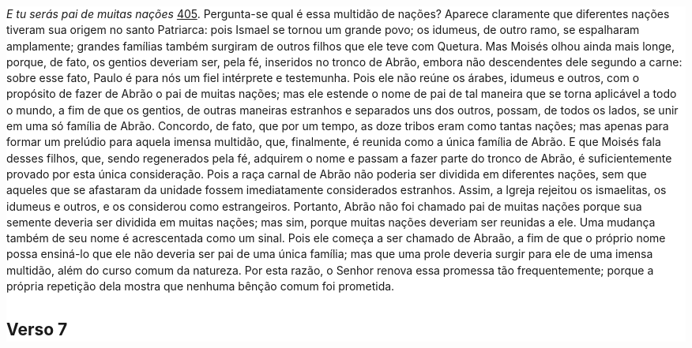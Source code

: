 
_E tu serás pai de muitas nações_ [405](#Note-405). Pergunta-se qual é essa multidão de nações? Aparece claramente que diferentes nações tiveram sua origem no santo Patriarca: pois Ismael se tornou um grande povo; os idumeus, de outro ramo, se espalharam amplamente; grandes famílias também surgiram de outros filhos que ele teve com Quetura. Mas Moisés olhou ainda mais longe, porque, de fato, os gentios deveriam ser, pela fé, inseridos no tronco de Abrão, embora não descendentes dele segundo a carne: sobre esse fato, Paulo é para nós um fiel intérprete e testemunha. Pois ele não reúne os árabes, idumeus e outros, com o propósito de fazer de Abrão o pai de muitas nações; mas ele estende o nome de pai de tal maneira que se torna aplicável a todo o mundo, a fim de que os gentios, de outras maneiras estranhos e separados uns dos outros, possam, de todos os lados, se unir em uma só família de Abrão. Concordo, de fato, que por um tempo, as doze tribos eram como tantas nações; mas apenas para formar um prelúdio para aquela imensa multidão, que, finalmente, é reunida como a única família de Abrão. E que Moisés fala desses filhos, que, sendo regenerados pela fé, adquirem o nome e passam a fazer parte do tronco de Abrão, é suficientemente provado por esta única consideração. Pois a raça carnal de Abrão não poderia ser dividida em diferentes nações, sem que aqueles que se afastaram da unidade fossem imediatamente considerados estranhos. Assim, a Igreja rejeitou os ismaelitas, os idumeus e outros, e os considerou como estrangeiros. Portanto, Abrão não foi chamado pai de muitas nações porque sua semente deveria ser dividida em muitas nações; mas sim, porque muitas nações deveriam ser reunidas a ele. Uma mudança também de seu nome é acrescentada como um sinal. Pois ele começa a ser chamado de Abraão, a fim de que o próprio nome possa ensiná-lo que ele não deveria ser pai de uma única família; mas que uma prole deveria surgir para ele de uma imensa multidão, além do curso comum da natureza. Por esta razão, o Senhor renova essa promessa tão frequentemente; porque a própria repetição dela mostra que nenhuma bênção comum foi prometida.

## Verso 7